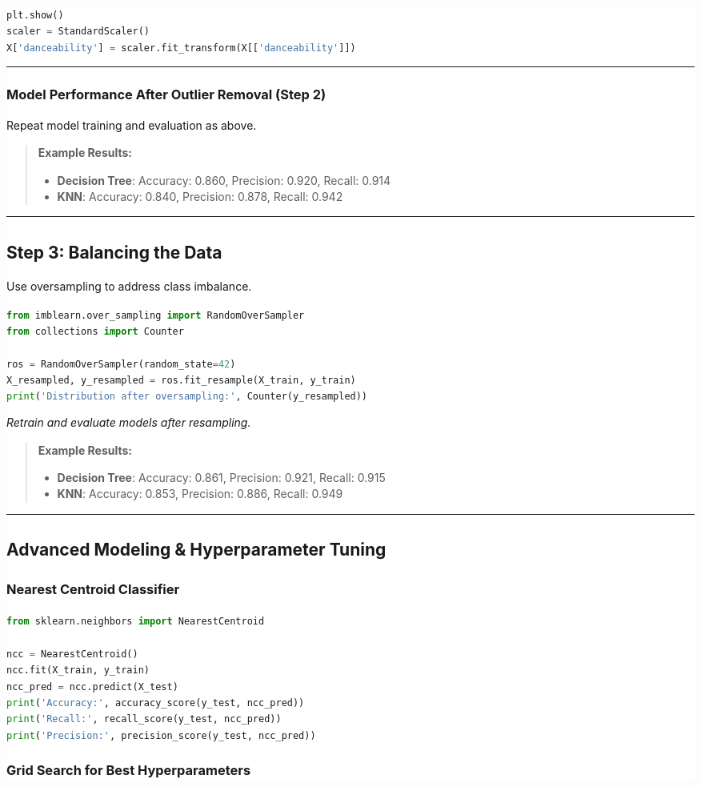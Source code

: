 ```python
plt.show()
scaler = StandardScaler()
X['danceability'] = scaler.fit_transform(X[['danceability']])
```

---

### Model Performance After Outlier Removal (Step 2)

Repeat model training and evaluation as above.

> **Example Results:**  
> - **Decision Tree**: Accuracy: 0.860, Precision: 0.920, Recall: 0.914  
> - **KNN**: Accuracy: 0.840, Precision: 0.878, Recall: 0.942  

---

## Step 3: Balancing the Data

Use oversampling to address class imbalance.

```python
from imblearn.over_sampling import RandomOverSampler
from collections import Counter

ros = RandomOverSampler(random_state=42)
X_resampled, y_resampled = ros.fit_resample(X_train, y_train)
print('Distribution after oversampling:', Counter(y_resampled))
```

_Retrain and evaluate models after resampling._

> **Example Results:**  
> - **Decision Tree**: Accuracy: 0.861, Precision: 0.921, Recall: 0.915  
> - **KNN**: Accuracy: 0.853, Precision: 0.886, Recall: 0.949  

---

## Advanced Modeling & Hyperparameter Tuning

### Nearest Centroid Classifier

```python
from sklearn.neighbors import NearestCentroid

ncc = NearestCentroid()
ncc.fit(X_train, y_train)
ncc_pred = ncc.predict(X_test)
print('Accuracy:', accuracy_score(y_test, ncc_pred))
print('Recall:', recall_score(y_test, ncc_pred))
print('Precision:', precision_score(y_test, ncc_pred))
```

### Grid Search for Best Hyperparameters
